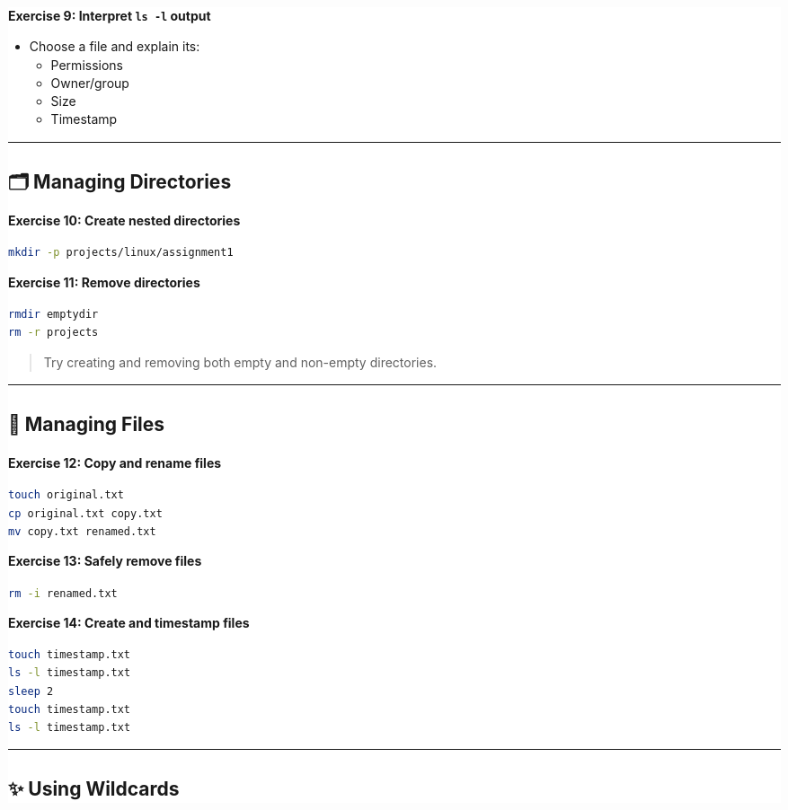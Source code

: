 **Exercise 9: Interpret `ls -l` output**

- Choose a file and explain its:
  - Permissions
  - Owner/group
  - Size
  - Timestamp

---

## 🗂️ Managing Directories

**Exercise 10: Create nested directories**

```bash
mkdir -p projects/linux/assignment1
```

**Exercise 11: Remove directories**

```bash
rmdir emptydir
rm -r projects
```

> Try creating and removing both empty and non-empty directories.

---

## 📄 Managing Files

**Exercise 12: Copy and rename files**

```bash
touch original.txt
cp original.txt copy.txt
mv copy.txt renamed.txt
```

**Exercise 13: Safely remove files**

```bash
rm -i renamed.txt
```

**Exercise 14: Create and timestamp files**

```bash
touch timestamp.txt
ls -l timestamp.txt
sleep 2
touch timestamp.txt
ls -l timestamp.txt
```

---

## ✨ Using Wildcards
